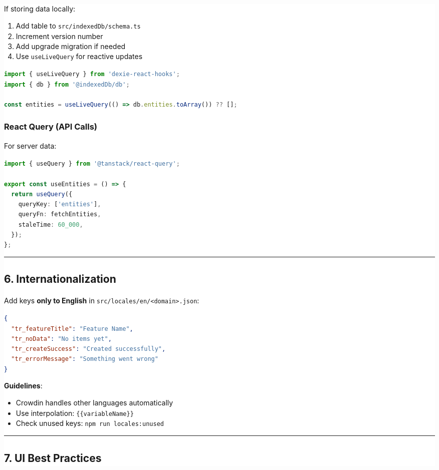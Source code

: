 If storing data locally:

1. Add table to `src/indexedDb/schema.ts`
2. Increment version number
3. Add upgrade migration if needed
4. Use `useLiveQuery` for reactive updates

```typescript
import { useLiveQuery } from 'dexie-react-hooks';
import { db } from '@indexedDb/db';

const entities = useLiveQuery(() => db.entities.toArray()) ?? [];
```

### React Query (API Calls)

For server data:

```typescript
import { useQuery } from '@tanstack/react-query';

export const useEntities = () => {
  return useQuery({
    queryKey: ['entities'],
    queryFn: fetchEntities,
    staleTime: 60_000,
  });
};
```

---

## 6. Internationalization

Add keys **only to English** in `src/locales/en/<domain>.json`:

```json
{
  "tr_featureTitle": "Feature Name",
  "tr_noData": "No items yet",
  "tr_createSuccess": "Created successfully",
  "tr_errorMessage": "Something went wrong"
}
```

**Guidelines**:

- Crowdin handles other languages automatically
- Use interpolation: `{{variableName}}`
- Check unused keys: `npm run locales:unused`

---

## 7. UI Best Practices
